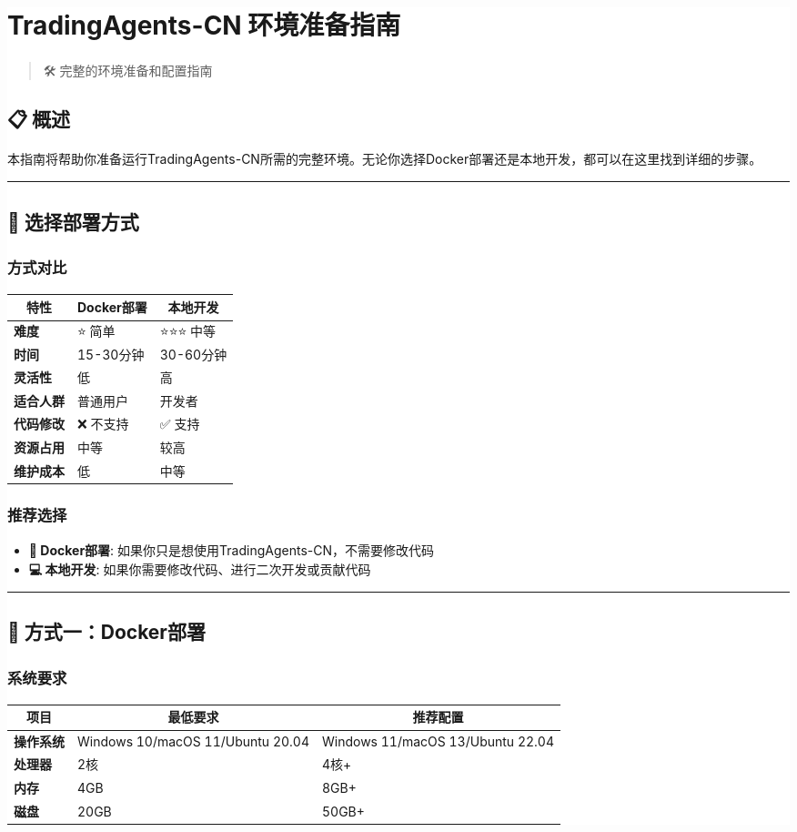 # TradingAgents-CN 环境准备指南

> 🛠️ 完整的环境准备和配置指南

## 📋 概述

本指南将帮助你准备运行TradingAgents-CN所需的完整环境。无论你选择Docker部署还是本地开发，都可以在这里找到详细的步骤。

---

## 🎯 选择部署方式

### 方式对比

| 特性 | Docker部署 | 本地开发 |
|------|-----------|---------|
| **难度** | ⭐ 简单 | ⭐⭐⭐ 中等 |
| **时间** | 15-30分钟 | 30-60分钟 |
| **灵活性** | 低 | 高 |
| **适合人群** | 普通用户 | 开发者 |
| **代码修改** | ❌ 不支持 | ✅ 支持 |
| **资源占用** | 中等 | 较高 |
| **维护成本** | 低 | 中等 |

### 推荐选择

- **🐳 Docker部署**: 如果你只是想使用TradingAgents-CN，不需要修改代码
- **💻 本地开发**: 如果你需要修改代码、进行二次开发或贡献代码

---

## 🐳 方式一：Docker部署

### 系统要求

| 项目 | 最低要求 | 推荐配置 |
|------|---------|---------|
| **操作系统** | Windows 10/macOS 11/Ubuntu 20.04 | Windows 11/macOS 13/Ubuntu 22.04 |
| **处理器** | 2核 | 4核+ |
| **内存** | 4GB | 8GB+ |
| **磁盘** | 20GB | 50GB+ |
